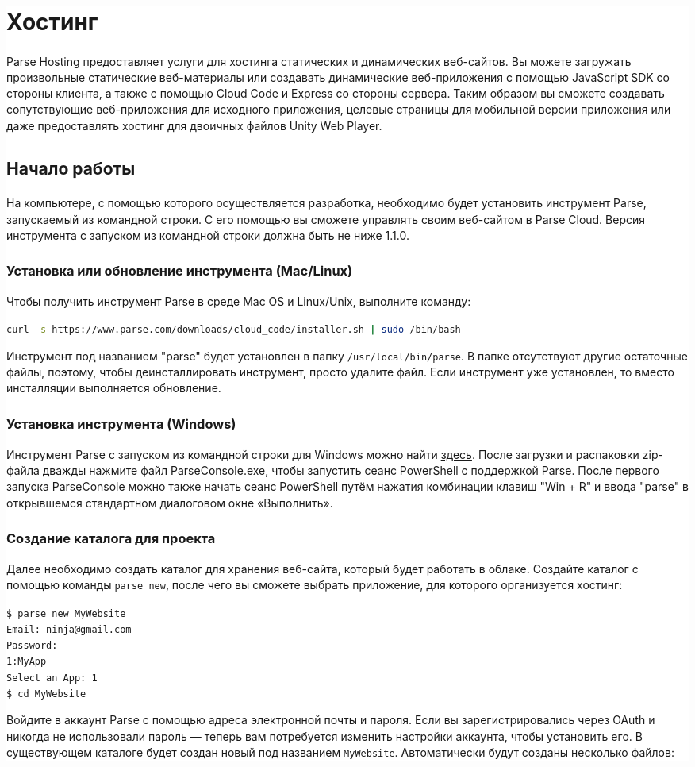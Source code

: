 # Хостинг

Parse Hosting предоставляет услуги для хостинга статических и динамических веб-сайтов. Вы можете загружать произвольные статические веб-материалы или создавать динамические веб-приложения с помощью JavaScript SDK со стороны клиента, а также с помощью Cloud Code и Express со стороны сервера. Таким образом вы сможете создавать сопутствующие веб-приложения для исходного приложения, целевые страницы для мобильной версии приложения или даже предоставлять хостинг для двоичных файлов Unity Web Player.

## Начало работы

На компьютере, с помощью которого осуществляется разработка, необходимо будет установить инструмент Parse, запускаемый из командной строки. С его помощью вы сможете управлять своим веб-сайтом в Parse Cloud. Версия инструмента с запуском из командной строки должна быть не ниже 1.1.0.

### Установка или обновление инструмента (Mac/Linux)

Чтобы получить инструмент Parse в среде Mac OS и Linux/Unix, выполните команду:

```bash
curl -s https://www.parse.com/downloads/cloud_code/installer.sh | sudo /bin/bash
```

Инструмент под названием &quot;parse&quot; будет установлен в папку `/usr/local/bin/parse`. В папке отсутствуют другие остаточные файлы, поэтому, чтобы деинсталлировать инструмент, просто удалите файл. Если инструмент уже установлен, то вместо инсталляции выполняется обновление. 

### Установка инструмента (Windows)

Инструмент Parse с запуском из командной строки для Windows можно найти [здесь](/downloads/windows/console/parse.zip). После загрузки и распаковки zip-файла дважды нажмите файл ParseConsole.exe, чтобы запустить сеанс PowerShell с поддержкой Parse. После первого запуска ParseConsole можно также начать сеанс PowerShell путём нажатия комбинации клавиш &quot;Win + R&quot; и ввода &quot;parse&quot; в открывшемся стандартном диалоговом окне &laquo;Выполнить&raquo;. 

### Создание каталога для проекта

Далее необходимо создать каталог для хранения веб-сайта, который будет работать в облаке. Создайте каталог с помощью команды `parse new`, после чего вы сможете выбрать приложение, для которого организуется хостинг:

```bash
$ parse new MyWebsite
Email: ninja@gmail.com
Password:
1:MyApp
Select an App: 1
$ cd MyWebsite
```

Войдите в аккаунт Parse с помощью адреса электронной почты и пароля. Если вы зарегистрировались через OAuth и никогда не использовали пароль &mdash; теперь вам потребуется изменить настройки аккаунта, чтобы установить его. В существующем каталоге будет создан новый под названием `MyWebsite`. Автоматически будут созданы несколько файлов:

